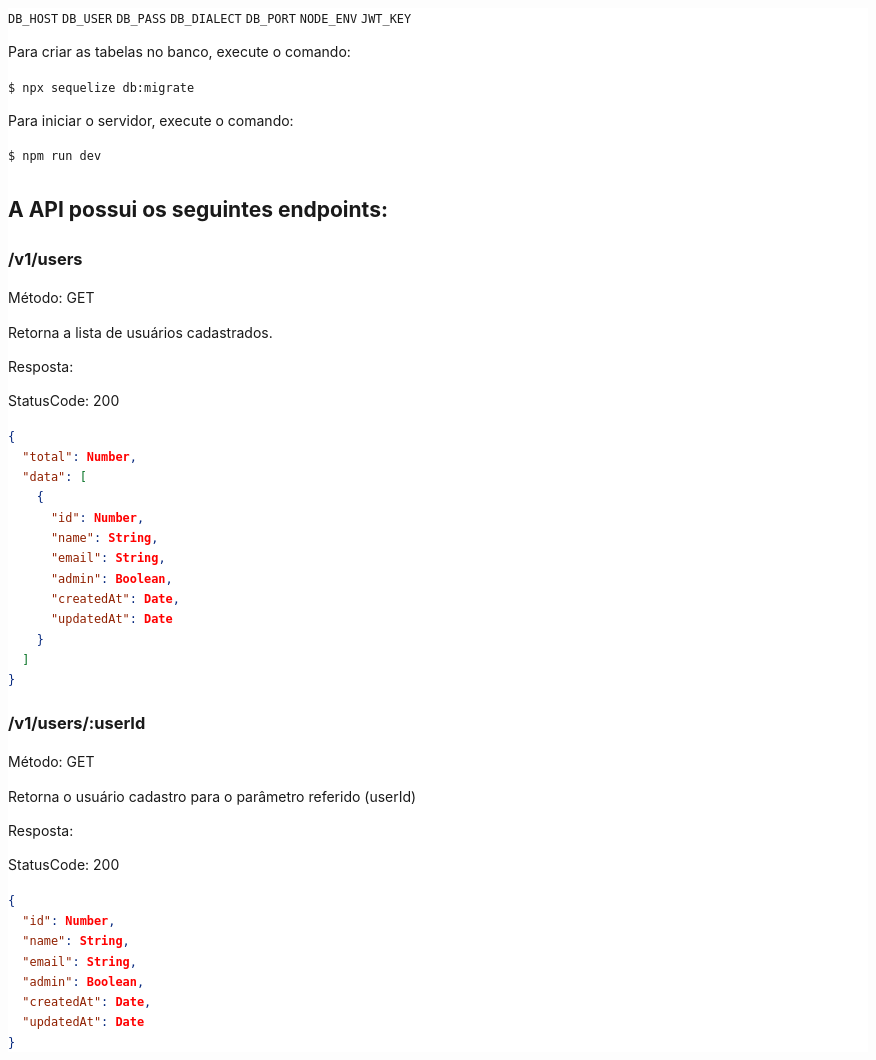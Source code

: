 `DB_HOST`
`DB_USER`
`DB_PASS`
`DB_DIALECT`
`DB_PORT`
`NODE_ENV`
`JWT_KEY`

Para criar as tabelas no banco, execute o comando:

```
$ npx sequelize db:migrate
```

Para iniciar o servidor, execute o comando:

```
$ npm run dev
```

## A API possui os seguintes endpoints:

### /v1/users

Método: GET

Retorna a lista de usuários cadastrados.

Resposta:

StatusCode: 200
```json
{
  "total": Number,
  "data": [
    {
      "id": Number,
      "name": String,
      "email": String,
      "admin": Boolean,
      "createdAt": Date,
      "updatedAt": Date
    }
  ]
}
```

### /v1/users/:userId

Método: GET

Retorna o usuário cadastro para o parâmetro referido (userId)

Resposta:

StatusCode: 200
```json
{
  "id": Number,
  "name": String,
  "email": String,
  "admin": Boolean,
  "createdAt": Date,
  "updatedAt": Date
}
```
